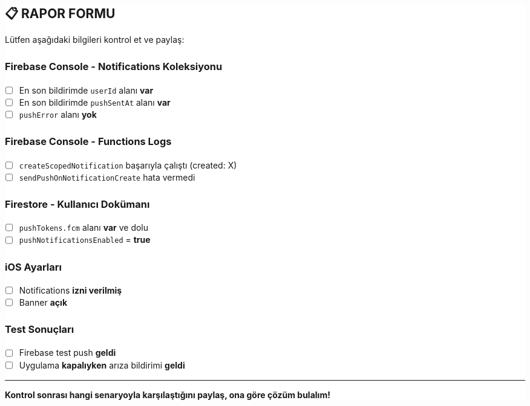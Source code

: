## 📋 RAPOR FORMU

Lütfen aşağıdaki bilgileri kontrol et ve paylaş:

### Firebase Console - Notifications Koleksiyonu
- [ ] En son bildirimde `userId` alanı **var**
- [ ] En son bildirimde `pushSentAt` alanı **var**
- [ ] `pushError` alanı **yok**

### Firebase Console - Functions Logs
- [ ] `createScopedNotification` başarıyla çalıştı (created: X)
- [ ] `sendPushOnNotificationCreate` hata vermedi

### Firestore - Kullanıcı Dokümanı
- [ ] `pushTokens.fcm` alanı **var** ve dolu
- [ ] `pushNotificationsEnabled` = **true**

### iOS Ayarları
- [ ] Notifications **izni verilmiş**
- [ ] Banner **açık**

### Test Sonuçları
- [ ] Firebase test push **geldi**
- [ ] Uygulama **kapalıyken** arıza bildirimi **geldi**

---

**Kontrol sonrası hangi senaryoyla karşılaştığını paylaş, ona göre çözüm bulalım!**

